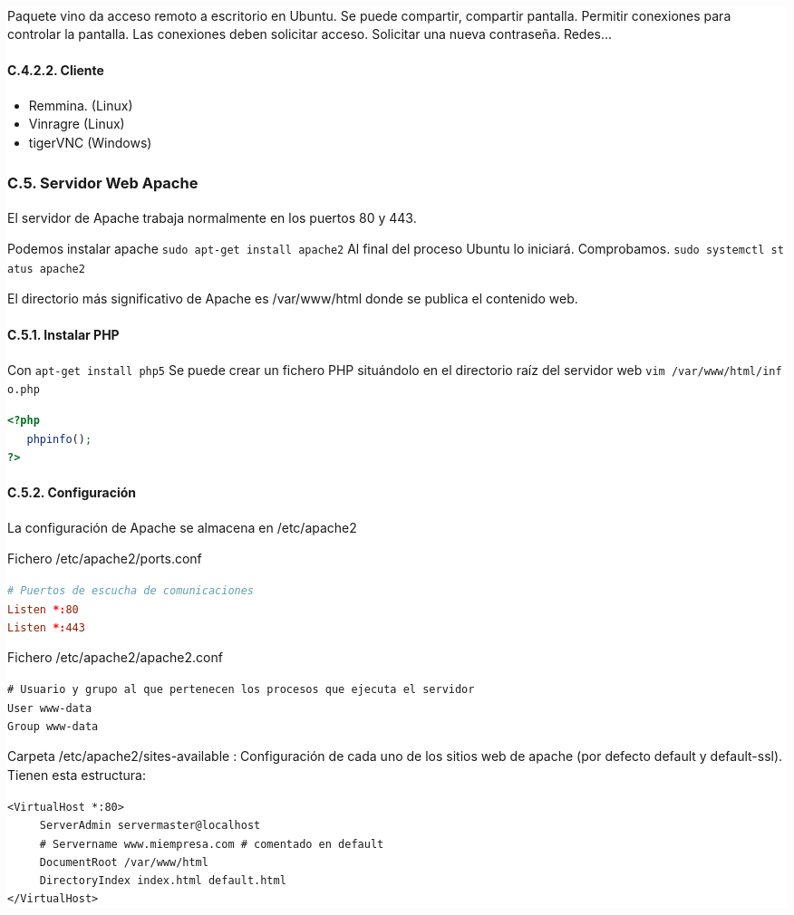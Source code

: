 Paquete vino da acceso remoto a escritorio en Ubuntu. Se puede compartir, compartir pantalla. Permitir conexiones para controlar la pantalla. Las conexiones deben solicitar acceso. Solicitar una nueva contraseña. Redes...
#### C.4.2.2. Cliente

- Remmina. (Linux)
- Vinragre (Linux)
- tigerVNC (Windows)

### C.5. Servidor Web Apache

El servidor de Apache trabaja normalmente en los puertos 80 y 443. 

Podemos instalar apache `sudo apt-get install apache2`
Al final del proceso Ubuntu lo iniciará. Comprobamos. `sudo systemctl status apache2`

El directorio más significativo de Apache es /var/www/html donde se publica el contenido web. 
#### C.5.1. Instalar PHP

Con `apt-get install php5`
Se puede crear un fichero PHP situándolo en el directorio raíz del servidor web `vim /var/www/html/info.php`

```php
<?php
   phpinfo();
?>
```

#### C.5.2. Configuración

La configuración de Apache se almacena en /etc/apache2

Fichero /etc/apache2/ports.conf

```apache2.conf
# Puertos de escucha de comunicaciones
Listen *:80
Listen *:443
```


Fichero /etc/apache2/apache2.conf
```
# Usuario y grupo al que pertenecen los procesos que ejecuta el servidor
User www-data
Group www-data
```

Carpeta /etc/apache2/sites-available : Configuración de cada uno de los sitios web de apache (por defecto default y default-ssl). Tienen esta estructura:
```
<VirtualHost *:80>
     ServerAdmin servermaster@localhost
     # Servername www.miempresa.com # comentado en default
     DocumentRoot /var/www/html
     DirectoryIndex index.html default.html
</VirtualHost>
```
